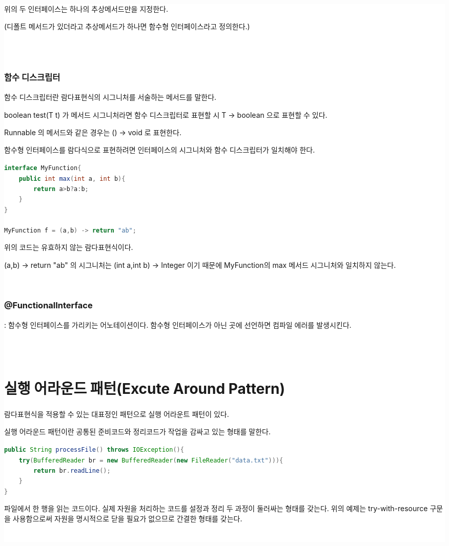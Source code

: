 위의 두 인터페이스는 하나의 추상메서드만을 지정한다. 

(디폴트 메서드가 있더라고 추상메서드가 하나면 함수형 인터페이스라고 정의한다.)

<br>
<br>

### 함수 디스크립터

함수 디스크립터란 람다표현식의 시그니처를 서술하는 메서드를 말한다.

boolean test(T t) 가 메서드 시그니처라면 함수 디스크립터로 표현할 시 T → boolean 으로 표현할 수 있다.

Runnable 의 메서드와 같은 경우는 () → void 로 표현한다.

함수형 인터페이스를 람다식으로 표현하려면 인터페이스의 시그니처와 함수 디스크립터가 일치해야 한다.

```java
interface MyFunction{
	public int max(int a, int b){
		return a>b?a:b;
	}
}

MyFunction f = (a,b) -> return "ab";
```

위의 코드는 유효하지 않는 람다표현식이다. 

(a,b) -> return "ab" 의 시그니처는 (int a,int b) → Integer 이기 때문에 MyFunction의 max 메서드 시그니처와 일치하지 않는다.

<br>

### @FunctionalInterface

: 함수형 인터페이스를 가리키는 어노테이션이다. 함수형 인터페이스가 아닌 곳에 선언하면 컴파일 에러를 발생시킨다. 

<br>
<br>

# 실행 어라운드 패턴(Excute Around Pattern)

람다표현식을 적용할 수 있는 대표정인 패턴으로 실행 어라운트 패턴이 있다.

실행 어라운드 패턴이란 공통된 준비코드와 정리코드가 작업을 감싸고 있는 형태를 말한다. 

```java
public String processFile() throws IOException(){
	try(BufferedReader br = new BufferedReader(new FileReader("data.txt"))){
		return br.readLine();
	}
}
```

파일에서 한 행을 읽는 코드이다. 실제 자원을 처리하는 코드를 설정과 정리 두 과정이 둘러싸는 형태를 갖는다. 위의 예제는 try-with-resource 구문을 사용함으로써 자원을 명시적으로 닫을 필요가 없으므로 간결한 형태를 갖는다. 

<br>
